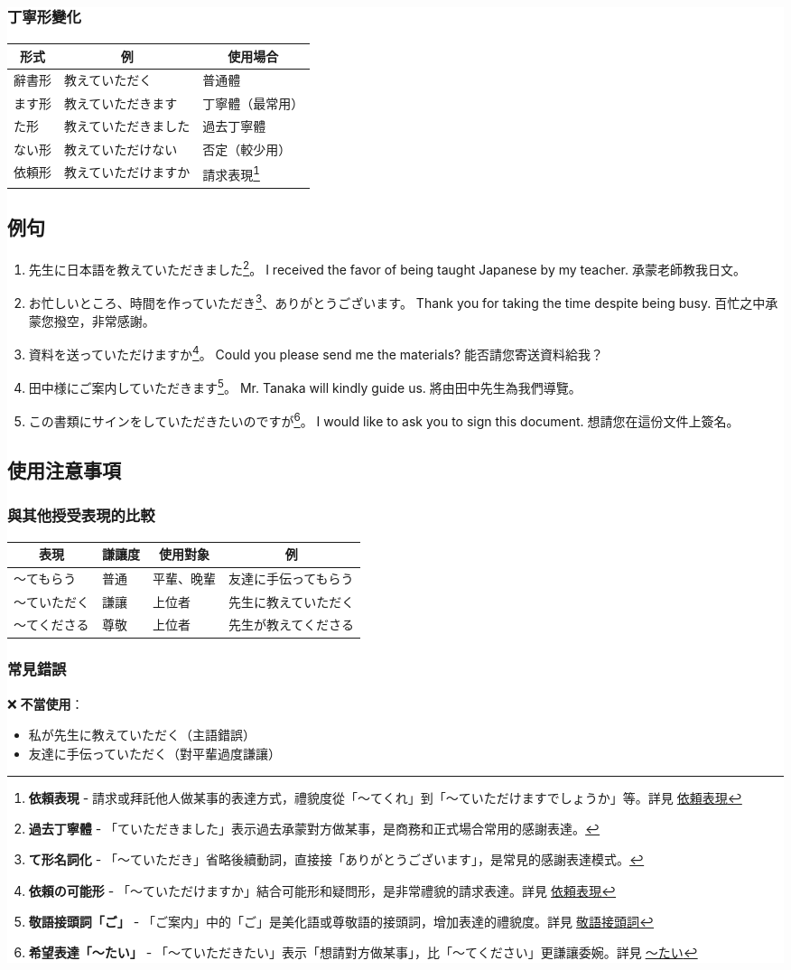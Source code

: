 ### 丁寧形變化

| 形式 | 例 | 使用場合 |
|------|-----|---------|
| 辭書形 | 教えていただく | 普通體 |
| ます形 | 教えていただきます | 丁寧體（最常用） |
| た形 | 教えていただきました | 過去丁寧體 |
| ない形 | 教えていただけない | 否定（較少用） |
| 依頼形 | 教えていただけますか | 請求表現[^irai] |

## 例句

1. 先生に日本語を教えていただきました[^past-polite]。
   I received the favor of being taught Japanese by my teacher.
   承蒙老師教我日文。

2. お忙しいところ、時間を作っていただき[^te-form-noun]、ありがとうございます。
   Thank you for taking the time despite being busy.
   百忙之中承蒙您撥空，非常感謝。

3. 資料を送っていただけますか[^irai-potential]。
   Could you please send me the materials?
   能否請您寄送資料給我？

4. 田中様にご案内していただきます[^go-prefix]。
   Mr. Tanaka will kindly guide us.
   將由田中先生為我們導覽。

5. この書類にサインをしていただきたいのですが[^tai-form]。
   I would like to ask you to sign this document.
   想請您在這份文件上簽名。

## 使用注意事項

### 與其他授受表現的比較

| 表現 | 謙讓度 | 使用對象 | 例 |
|------|-------|---------|-----|
| 〜てもらう | 普通 | 平輩、晚輩 | 友達に手伝ってもらう |
| 〜ていただく | 謙讓 | 上位者 | 先生に教えていただく |
| 〜てくださる | 尊敬 | 上位者 | 先生が教えてくださる |

### 常見錯誤

❌ **不當使用**：
- 私が先生に教えていただく（主語錯誤）
- 友達に手伝っていただく（對平輩過度謙讓）


[^hojodoushi]: **補助動詞** - 接在其他動詞後面，補充說明動作的狀態、方向或授受關係。詳見 [補助動詞](../grammar/auxiliary-verbs.md)
[^jujuhyougen]: **授受表現** - 表示「給予」或「接受」的文法表現，包含あげる、くれる、もらう及其敬語形式。詳見 [授受表現](../grammar/giving-receiving.md)
[^kenjougo]: **謙讓語** - 降低自己或自己一方的地位，來提高對方地位的敬語表現。詳見 [謙讓語](../grammar/keigo-kenjougo.md)
[^te-form]: **動詞て形** - 動詞的連用形，用於連接句子、請求、進行狀態等多種文法結構。詳見 [て形](../grammar/te-form.md)
[^jouisha]: **上位者** - 在社會地位、年齡、職位等方面處於較高位置的人，如上司、長輩、客戶等。
[^past-polite]: **過去丁寧體** - 「ていただきました」表示過去承蒙對方做某事，是商務和正式場合常用的感謝表達。
[^te-form-noun]: **て形名詞化** - 「〜ていただき」省略後續動詞，直接接「ありがとうございます」，是常見的感謝表達模式。
[^irai-potential]: **依頼の可能形** - 「〜ていただけますか」結合可能形[^kanou]和疑問形，是非常禮貌的請求表達。詳見 [依頼表現](../grammar/request-expressions.md)
[^go-prefix]: **敬語接頭詞「ご」** - 「ご案内」中的「ご」是美化語或尊敬語的接頭詞，增加表達的禮貌度。詳見 [敬語接頭詞](../grammar/honorific-prefixes.md)
[^tai-form]: **希望表達「〜たい」** - 「〜ていただきたい」表示「想請對方做某事」，比「〜てください」更謙讓委婉。詳見 [〜たい](../grammar/tai-form.md)
[^kanou]: **可能形** - 動詞的可能形態，表示「能夠做某事」。「いただく」的可能形是「いただける」。詳見 [可能形](../grammar/potential-form.md)
[^irai]: **依頼表現** - 請求或拜託他人做某事的表達方式，禮貌度從「〜てくれ」到「〜ていただけますでしょうか」等。詳見 [依頼表現](../grammar/request-expressions.md)